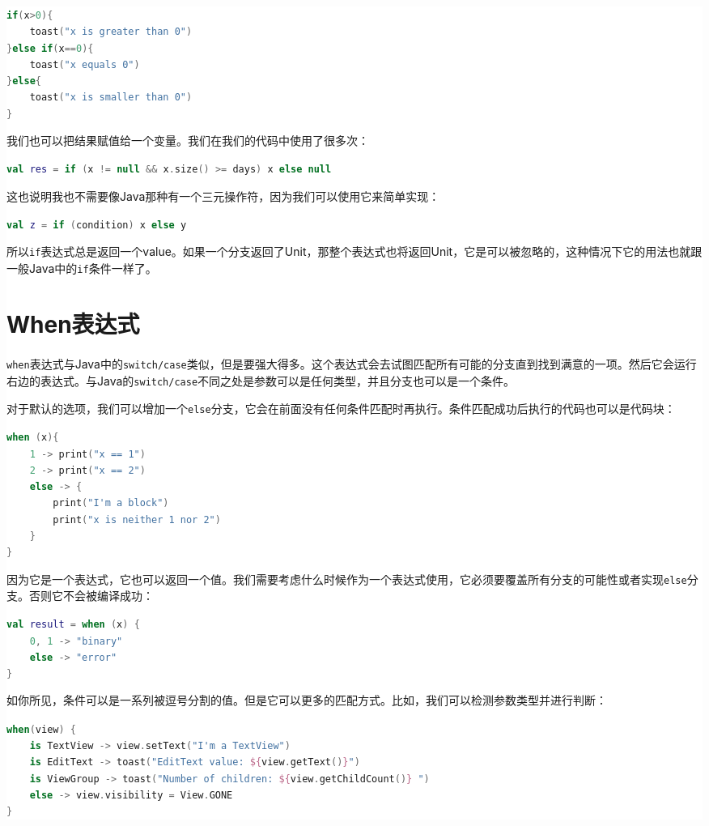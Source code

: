 ```kotlin
if(x>0){
	toast("x is greater than 0")
}else if(x==0){ 
	toast("x equals 0")
}else{
	toast("x is smaller than 0")
}
```

我们也可以把结果赋值给一个变量。我们在我们的代码中使用了很多次：

```kotlin
val res = if (x != null && x.size() >= days) x else null
```

这也说明我也不需要像Java那种有一个三元操作符，因为我们可以使用它来简单实现：

```kotlin
val z = if (condition) x else y
```

所以`if`表达式总是返回一个value。如果一个分支返回了Unit，那整个表达式也将返回Unit，它是可以被忽略的，这种情况下它的用法也就跟一般Java中的`if`条件一样了。

# When表达式

`when`表达式与Java中的`switch/case`类似，但是要强大得多。这个表达式会去试图匹配所有可能的分支直到找到满意的一项。然后它会运行右边的表达式。与Java的`switch/case`不同之处是参数可以是任何类型，并且分支也可以是一个条件。

对于默认的选项，我们可以增加一个`else`分支，它会在前面没有任何条件匹配时再执行。条件匹配成功后执行的代码也可以是代码块：

```kotlin
when (x){
	1 -> print("x == 1") 
	2 -> print("x == 2") 
	else -> {
		print("I'm a block")
		print("x is neither 1 nor 2")
    }
}
```

因为它是一个表达式，它也可以返回一个值。我们需要考虑什么时候作为一个表达式使用，它必须要覆盖所有分支的可能性或者实现`else`分支。否则它不会被编译成功：

```kotlin
val result = when (x) {
    0, 1 -> "binary"
	else -> "error"
}
```

如你所见，条件可以是一系列被逗号分割的值。但是它可以更多的匹配方式。比如，我们可以检测参数类型并进行判断：

```kotlin
when(view) {
    is TextView -> view.setText("I'm a TextView")
    is EditText -> toast("EditText value: ${view.getText()}")
    is ViewGroup -> toast("Number of children: ${view.getChildCount()} ")
    else -> view.visibility = View.GONE
}
```
